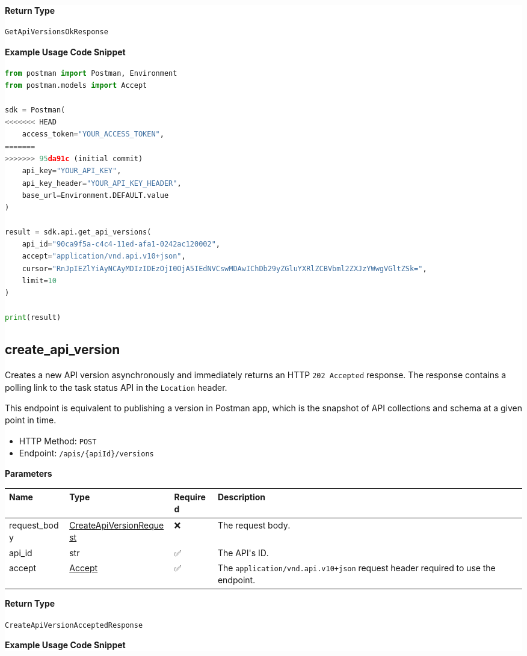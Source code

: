**Return Type**

`GetApiVersionsOkResponse`

**Example Usage Code Snippet**

```python
from postman import Postman, Environment
from postman.models import Accept

sdk = Postman(
<<<<<<< HEAD
    access_token="YOUR_ACCESS_TOKEN",
=======
>>>>>>> 95da91c (initial commit)
    api_key="YOUR_API_KEY",
    api_key_header="YOUR_API_KEY_HEADER",
    base_url=Environment.DEFAULT.value
)

result = sdk.api.get_api_versions(
    api_id="90ca9f5a-c4c4-11ed-afa1-0242ac120002",
    accept="application/vnd.api.v10+json",
    cursor="RnJpIEZlYiAyNCAyMDIzIDEzOjI0OjA5IEdNVCswMDAwIChDb29yZGluYXRlZCBVbml2ZXJzYWwgVGltZSk=",
    limit=10
)

print(result)
```

## create_api_version

Creates a new API version asynchronously and immediately returns an HTTP `202 Accepted` response. The response contains a polling link to the task status API in the `Location` header.

This endpoint is equivalent to publishing a version in Postman app, which is the snapshot of API collections and schema at a given point in time.

- HTTP Method: `POST`
- Endpoint: `/apis/{apiId}/versions`

**Parameters**

| Name         | Type                                                            | Required | Description                                                                     |
| :----------- | :-------------------------------------------------------------- | :------- | :------------------------------------------------------------------------------ |
| request_body | [CreateApiVersionRequest](../models/CreateApiVersionRequest.md) | ❌       | The request body.                                                               |
| api_id       | str                                                             | ✅       | The API's ID.                                                                   |
| accept       | [Accept](../models/Accept.md)                                   | ✅       | The `application/vnd.api.v10+json` request header required to use the endpoint. |

**Return Type**

`CreateApiVersionAcceptedResponse`

**Example Usage Code Snippet**
